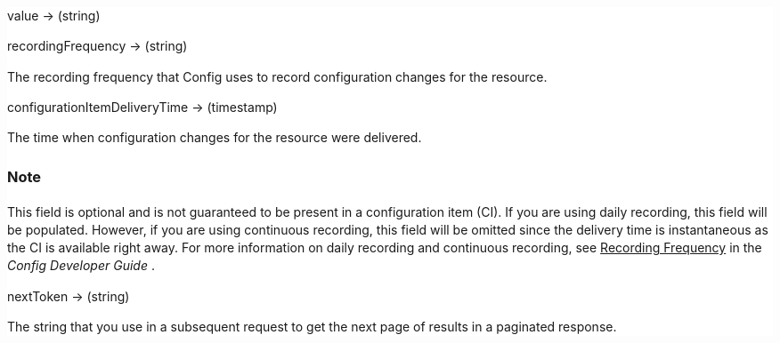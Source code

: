 value -> (string)

recordingFrequency -> (string)

The recording frequency that Config uses to record configuration changes for the resource.

configurationItemDeliveryTime -> (timestamp)

The time when configuration changes for the resource were delivered.

### Note

This field is optional and is not guaranteed to be present in a configuration item (CI). If you are using daily recording, this field will be populated. However, if you are using continuous recording, this field will be omitted since the delivery time is instantaneous as the CI is available right away. For more information on daily recording and continuous recording, see [Recording Frequency](https://docs.aws.amazon.com/config/latest/developerguide/select-resources.html#select-resources-recording-frequency) in the *Config Developer Guide* .

nextToken -> (string)

The string that you use in a subsequent request to get the next page of results in a paginated response.